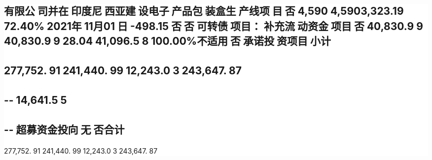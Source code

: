 有限公
司并在
印度尼
西亚建
设电子
产品包
装盒生
产线项
目
否
4,590
4,5903,323.19
72.40%
2021年
11月01
日
-498.15
否
否
可转债
项目：
补充流
动资金
项目
否
40,830.9
9
40,830.9
9
28.04
41,096.5
8
100.00%不适用
否
承诺投
资项目
小计
--
277,752.
91
241,440.
99
12,243.0
3
243,647.
87
--
--
14,641.5
5
--
--
超募资金投向
无
否合计
--
277,752.
91
241,440.
99
12,243.0
3
243,647.
87
